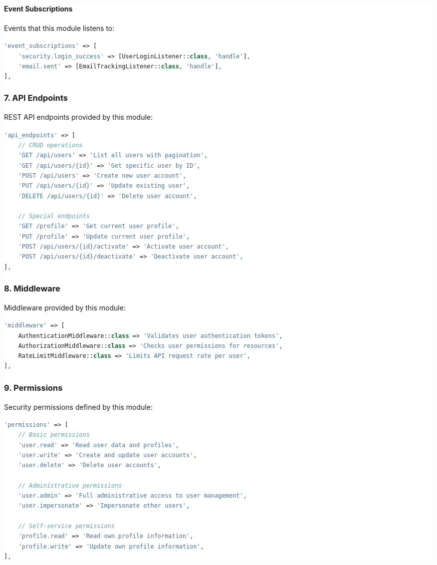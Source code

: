 #### Event Subscriptions
Events that this module listens to:

```php
'event_subscriptions' => [
    'security.login_success' => [UserLoginListener::class, 'handle'],
    'email.sent' => [EmailTrackingListener::class, 'handle'],
],
```

### 7. API Endpoints

REST API endpoints provided by this module:

```php
'api_endpoints' => [
    // CRUD operations
    'GET /api/users' => 'List all users with pagination',
    'GET /api/users/{id}' => 'Get specific user by ID',
    'POST /api/users' => 'Create new user account',
    'PUT /api/users/{id}' => 'Update existing user',
    'DELETE /api/users/{id}' => 'Delete user account',
    
    // Special endpoints
    'GET /profile' => 'Get current user profile',
    'PUT /profile' => 'Update current user profile',
    'POST /api/users/{id}/activate' => 'Activate user account',
    'POST /api/users/{id}/deactivate' => 'Deactivate user account',
],
```

### 8. Middleware

Middleware provided by this module:

```php
'middleware' => [
    AuthenticationMiddleware::class => 'Validates user authentication tokens',
    AuthorizationMiddleware::class => 'Checks user permissions for resources',
    RateLimitMiddleware::class => 'Limits API request rate per user',
],
```

### 9. Permissions

Security permissions defined by this module:

```php
'permissions' => [
    // Basic permissions
    'user.read' => 'Read user data and profiles',
    'user.write' => 'Create and update user accounts',
    'user.delete' => 'Delete user accounts',
    
    // Administrative permissions
    'user.admin' => 'Full administrative access to user management',
    'user.impersonate' => 'Impersonate other users',
    
    // Self-service permissions
    'profile.read' => 'Read own profile information',
    'profile.write' => 'Update own profile information',
],
```
